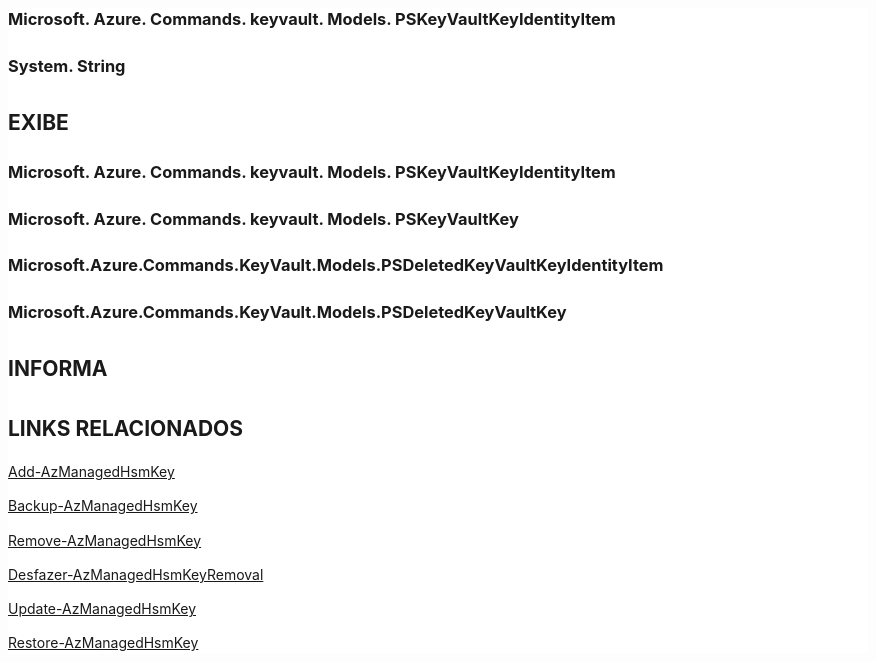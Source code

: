 ### Microsoft. Azure. Commands. keyvault. Models. PSKeyVaultKeyIdentityItem

### System. String

## EXIBE

### Microsoft. Azure. Commands. keyvault. Models. PSKeyVaultKeyIdentityItem

### Microsoft. Azure. Commands. keyvault. Models. PSKeyVaultKey

### Microsoft.Azure.Commands.KeyVault.Models.PSDeletedKeyVaultKeyIdentityItem

### Microsoft.Azure.Commands.KeyVault.Models.PSDeletedKeyVaultKey

## INFORMA

## LINKS RELACIONADOS

[Add-AzManagedHsmKey](./Add-AzManagedHsmKey.md)

[Backup-AzManagedHsmKey](./Backup-AzManagedHsmKey.md)

[Remove-AzManagedHsmKey](./Remove-AzManagedHsmKey.md)

[Desfazer-AzManagedHsmKeyRemoval](./Undo-AzManagedHsmKeyRemoval.md)

[Update-AzManagedHsmKey](./Update-AzManagedHsmKey.md)

[Restore-AzManagedHsmKey](./Restore-AzManagedHsmKey.md)